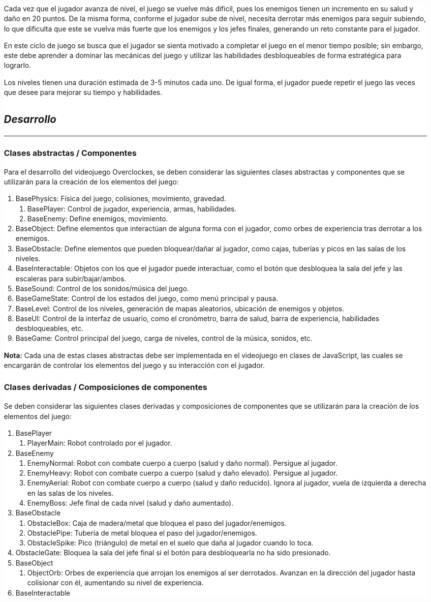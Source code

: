 Cada vez que el jugador avanza de nivel, el juego se vuelve más dificil, pues los enemigos tienen un incremento en su salud y daño en 20 puntos. De la misma forma, conforme el jugador sube de nivel, necesita derrotar más enemigos para seguir subiendo, lo que dificulta que este se vuelva más fuerte que los enemigos y los jefes finales, generando un reto constante para el jugador.

En este ciclo de juego se busca que el jugador se sienta motivado a completar el juego en el menor tiempo posible; sin embargo, este debe aprender a dominar las mecánicas del juego y utilizar las habilidades desbloqueables de forma estratégica para lograrlo.

Los niveles tienen una duración estimada de 3-5 minutos cada uno. De igual forma, el jugador puede repetir el juego las veces que desee para mejorar su tiempo y habilidades.

## _Desarrollo_

---

### **Clases abstractas / Componentes**

Para el desarrollo del videojuego Overclockes, se deben considerar las siguientes clases abstractas y componentes que se utilizarán para la creación de los elementos del juego:

1. BasePhysics: Física del juego, colisiones, movimiento, gravedad.
    1. BasePlayer: Control de jugador, experiencia, armas, habilidades.
    2. BaseEnemy: Define enemigos, movimiento.
  3. BaseObject: Define elementos que interactúan de alguna forma con el jugador, como orbes de experiencia tras derrotar a los enemigos.
2. BaseObstacle: Define elementos que pueden bloquear/dañar al jugador, como cajas, tuberías y picos en las salas de los niveles.
3. BaseInteractable: Objetos con los que el jugador puede interactuar, como el botón que desbloquea la sala del jefe y las escaleras para subir/bajar/ambos.
4. BaseSound: Control de los sonidos/música del juego.
5. BaseGameState: Control de los estados del juego, como menú principal y pausa.
6. BaseLevel: Control de los niveles, generación de mapas aleatorios, ubicación de enemigos y objetos.
7. BaseUI: Control de la interfaz de usuario, como el cronómetro, barra de salud, barra de experiencia, habilidades desbloqueables, etc.
8. BaseGame: Control principal del juego, carga de niveles, control de la música, sonidos, etc.

**Nota:** Cada una de estas clases abstractas debe ser implementada en el videojuego en clases de JavaScript, las cuales se encargarán de controlar los elementos del juego y su interacción con el jugador.

### **Clases derivadas / Composiciones de componentes**

Se deben considerar las siguientes clases derivadas y composiciones de componentes que se utilizarán para la creación de los elementos del juego:

1. BasePlayer
    1. PlayerMain: Robot controlado por el jugador.
2. BaseEnemy
    1. EnemyNormal: Robot con combate cuerpo a cuerpo (salud y daño normal). Persigue al jugador.
    2. EnemyHeavy: Robot con combate cuerpo a cuerpo (salud y daño elevado). Persigue al jugador.
    3. EnemyAerial: Robot con combate cuerpo a cuerpo (salud y daño reducido). Ignora al jugador, vuela de izquierda a derecha en las salas de los niveles.
    4. EnemyBoss: Jefe final de cada nivel (salud y daño aumentado).
3. BaseObstacle
    1. ObstacleBox: Caja de madera/metal que bloquea el paso del jugador/enemigos.
    2. ObstaclePipe: Tubería de metal bloquea el paso del jugador/enemigos.
    3. ObstacleSpike: Pico (triángulo) de metal en el suelo que daña al jugador cuando lo toca.
  4. ObstacleGate: Bloquea la sala del jefe final si el botón para desbloquearla no ha sido presionado.
4. BaseObject
    1. ObjectOrb: Orbes de experiencia que arrojan los enemigos al ser derrotados. Avanzan en la dirección del jugador hasta colisionar con él, aumentando su nivel de experiencia.
5. BaseInteractable